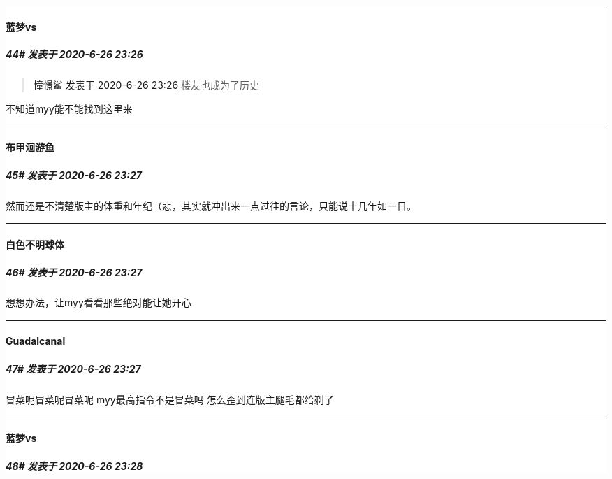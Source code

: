 -----

####  蓝梦vs  
##### 44#       发表于 2020-6-26 23:26



<blockquote><a href="httphttps://bbs.saraba1st.com/2b/forum.php?mod=redirect&amp;goto=findpost&amp;pid=47965424&amp;ptid=1944270" target="_blank">憧憬鲨 发表于 2020-6-26 23:26</a>
楼友也成为了历史</blockquote>
不知道myy能不能找到这里来







-----

####  布甲洄游鱼  
##### 45#       发表于 2020-6-26 23:27




然而还是不清楚版主的体重和年纪（悲，其实就冲出来一点过往的言论，只能说十几年如一日。







-----

####  白色不明球体  
##### 46#       发表于 2020-6-26 23:27




想想办法，让myy看看那些绝对能让她开心







-----

####  Guadalcanal  
##### 47#       发表于 2020-6-26 23:27




冒菜呢冒菜呢冒菜呢 myy最高指令不是冒菜吗 怎么歪到连版主腿毛都给剃了







-----

####  蓝梦vs  
##### 48#       发表于 2020-6-26 23:28
